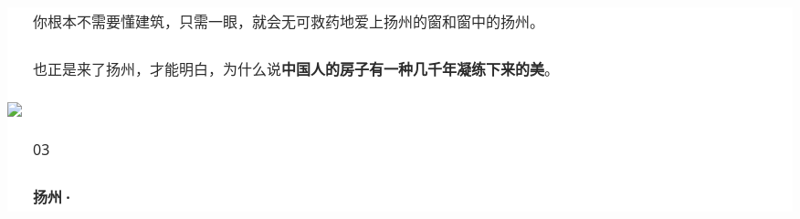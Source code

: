 <p style="background-color: white; color: #2b2b2b; font-family: PingFangSC-Regular, &quot;Pingfang SC&quot;, &quot;Hiragino Sans GB&quot;, &quot;Noto Sans&quot;, &quot;Microsoft YaHei&quot;, simsun, arial, helvetica, clean, sans-serif; font-size: 16px; line-height: 32px; margin: 0px 0px 20px; padding: 0px; text-align: justify; text-indent: 28px;">你根本不需要懂建筑，只需一眼，就会无可救药地爱上扬州的窗和窗中的扬州。</p><p style="background-color: white; color: #2b2b2b; font-family: PingFangSC-Regular, &quot;Pingfang SC&quot;, &quot;Hiragino Sans GB&quot;, &quot;Noto Sans&quot;, &quot;Microsoft YaHei&quot;, simsun, arial, helvetica, clean, sans-serif; font-size: 16px; line-height: 32px; margin: 0px 0px 20px; padding: 0px; text-align: justify; text-indent: 28px;">也正是来了扬州，才能明白，为什么说<strong>中国人的房子有一种几千年凝练下来的美</strong>。</p><p class="textAlignCenter" style="background-color: white; color: #2b2b2b; font-family: PingFangSC-Regular, &quot;Pingfang SC&quot;, &quot;Hiragino Sans GB&quot;, &quot;Noto Sans&quot;, &quot;Microsoft YaHei&quot;, simsun, arial, helvetica, clean, sans-serif; font-size: 16px; line-height: 32px; margin: 0px 0px 20px; padding: 0px; text-align: justify; text-indent: 28px;"><img src="https://x0.ifengimg.com/ucms/2022_15/B1B3F4956618334AE0D05510A3B4F5A61F647A67_size170_w1007_h1280.jpg" style="border: 0px; display: block; height: auto; margin: 0px auto; max-width: 100%;"></p><p class="textAlignCenter" style="background-color: white; color: #2b2b2b; font-family: PingFangSC-Regular, &quot;Pingfang SC&quot;, &quot;Hiragino Sans GB&quot;, &quot;Noto Sans&quot;, &quot;Microsoft YaHei&quot;, simsun, arial, helvetica, clean, sans-serif; font-size: 16px; line-height: 32px; margin: 0px 0px 20px; padding: 0px; text-align: justify; text-indent: 28px;">03</p><p class="textAlignCenter" style="background-color: white; color: #2b2b2b; font-family: PingFangSC-Regular, &quot;Pingfang SC&quot;, &quot;Hiragino Sans GB&quot;, &quot;Noto Sans&quot;, &quot;Microsoft YaHei&quot;, simsun, arial, helvetica, clean, sans-serif; font-size: 16px; line-height: 32px; margin: 0px 0px 20px; padding: 0px; text-align: justify; text-indent: 28px;"><strong>扬州 ·